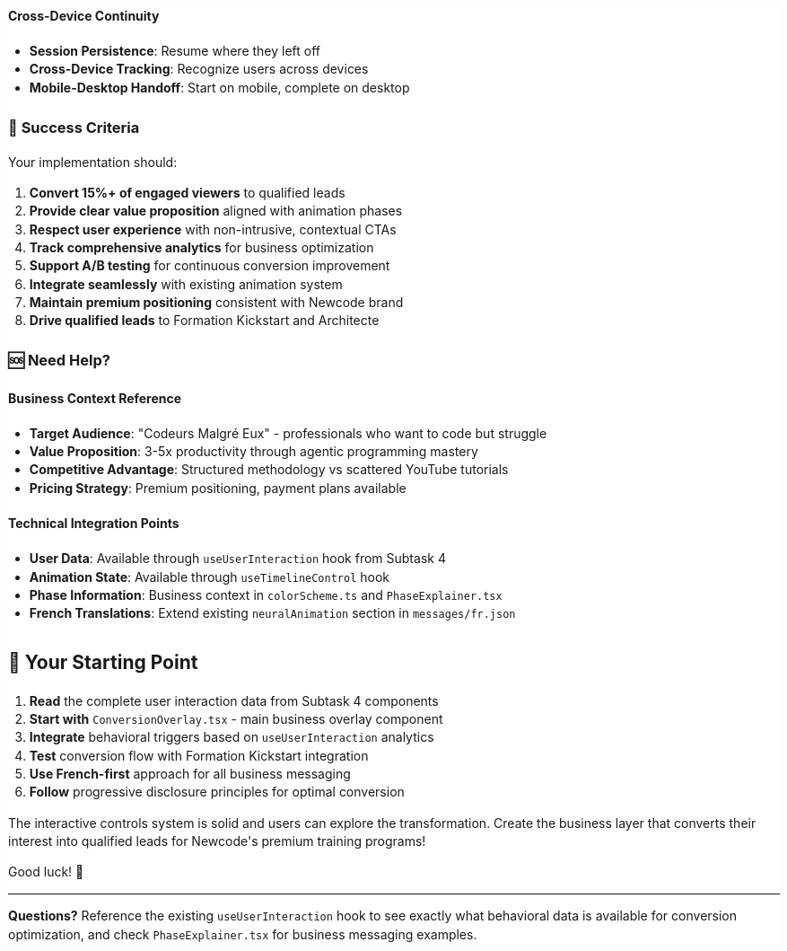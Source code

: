 #### **Cross-Device Continuity**
- **Session Persistence**: Resume where they left off
- **Cross-Device Tracking**: Recognize users across devices
- **Mobile-Desktop Handoff**: Start on mobile, complete on desktop

### 🚀 **Success Criteria**

Your implementation should:
1. **Convert 15%+ of engaged viewers** to qualified leads
2. **Provide clear value proposition** aligned with animation phases
3. **Respect user experience** with non-intrusive, contextual CTAs
4. **Track comprehensive analytics** for business optimization
5. **Support A/B testing** for continuous conversion improvement
6. **Integrate seamlessly** with existing animation system
7. **Maintain premium positioning** consistent with Newcode brand
8. **Drive qualified leads** to Formation Kickstart and Architecte

### 🆘 **Need Help?**

#### **Business Context Reference**
- **Target Audience**: "Codeurs Malgré Eux" - professionals who want to code but struggle
- **Value Proposition**: 3-5x productivity through agentic programming mastery
- **Competitive Advantage**: Structured methodology vs scattered YouTube tutorials
- **Pricing Strategy**: Premium positioning, payment plans available

#### **Technical Integration Points**
- **User Data**: Available through `useUserInteraction` hook from Subtask 4
- **Animation State**: Available through `useTimelineControl` hook
- **Phase Information**: Business context in `colorScheme.ts` and `PhaseExplainer.tsx`
- **French Translations**: Extend existing `neuralAnimation` section in `messages/fr.json`

## 🎯 **Your Starting Point**

1. **Read** the complete user interaction data from Subtask 4 components
2. **Start with** `ConversionOverlay.tsx` - main business overlay component
3. **Integrate** behavioral triggers based on `useUserInteraction` analytics
4. **Test** conversion flow with Formation Kickstart integration
5. **Use French-first** approach for all business messaging
6. **Follow** progressive disclosure principles for optimal conversion

The interactive controls system is solid and users can explore the transformation. Create the business layer that converts their interest into qualified leads for Newcode's premium training programs!

Good luck! 💼

---

**Questions?** Reference the existing `useUserInteraction` hook to see exactly what behavioral data is available for conversion optimization, and check `PhaseExplainer.tsx` for business messaging examples.